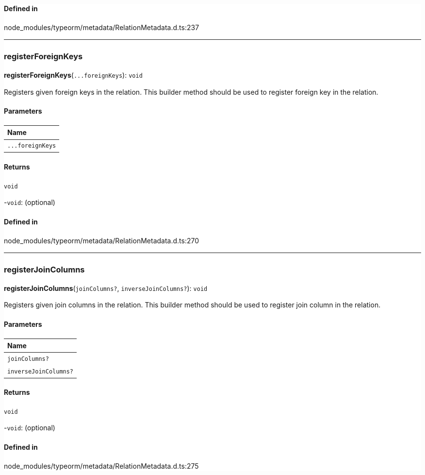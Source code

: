 #### Defined in

node_modules/typeorm/metadata/RelationMetadata.d.ts:237

___

### registerForeignKeys

**registerForeignKeys**(`...foreignKeys`): `void`

Registers given foreign keys in the relation.
This builder method should be used to register foreign key in the relation.

#### Parameters

| Name |
| :------ |
| `...foreignKeys` | [`ForeignKeyMetadata`](ForeignKeyMetadata.md)[] |

#### Returns

`void`

-`void`: (optional) 

#### Defined in

node_modules/typeorm/metadata/RelationMetadata.d.ts:270

___

### registerJoinColumns

**registerJoinColumns**(`joinColumns?`, `inverseJoinColumns?`): `void`

Registers given join columns in the relation.
This builder method should be used to register join column in the relation.

#### Parameters

| Name |
| :------ |
| `joinColumns?` | [`ColumnMetadata`](ColumnMetadata.md)[] |
| `inverseJoinColumns?` | [`ColumnMetadata`](ColumnMetadata.md)[] |

#### Returns

`void`

-`void`: (optional) 

#### Defined in

node_modules/typeorm/metadata/RelationMetadata.d.ts:275
